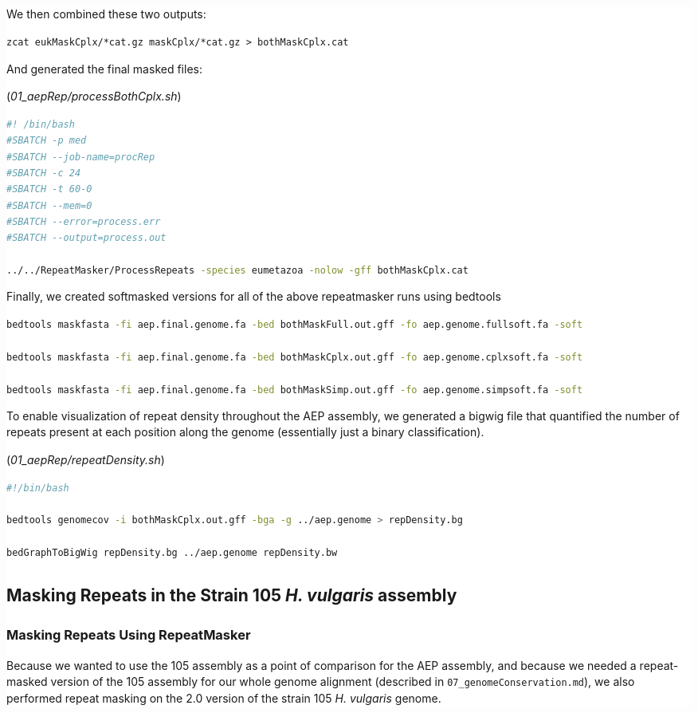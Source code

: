 We then combined these two outputs:

`zcat eukMaskCplx/*cat.gz maskCplx/*cat.gz > bothMaskCplx.cat`

And generated the final masked files:

(*01_aepRep/processBothCplx.sh*)

```bash
#! /bin/bash
#SBATCH -p med
#SBATCH --job-name=procRep
#SBATCH -c 24
#SBATCH -t 60-0
#SBATCH --mem=0
#SBATCH --error=process.err
#SBATCH --output=process.out

../../RepeatMasker/ProcessRepeats -species eumetazoa -nolow -gff bothMaskCplx.cat
```

Finally, we created softmasked versions for all of the above repeatmasker runs using bedtools

```bash
bedtools maskfasta -fi aep.final.genome.fa -bed bothMaskFull.out.gff -fo aep.genome.fullsoft.fa -soft

bedtools maskfasta -fi aep.final.genome.fa -bed bothMaskCplx.out.gff -fo aep.genome.cplxsoft.fa -soft

bedtools maskfasta -fi aep.final.genome.fa -bed bothMaskSimp.out.gff -fo aep.genome.simpsoft.fa -soft
```

To enable visualization of repeat density throughout the AEP assembly, we generated a bigwig file that quantified the number of repeats present at each position along the genome (essentially just a binary classification). 

(*01_aepRep/repeatDensity.sh*)

```bash
#!/bin/bash

bedtools genomecov -i bothMaskCplx.out.gff -bga -g ../aep.genome > repDensity.bg

bedGraphToBigWig repDensity.bg ../aep.genome repDensity.bw
```

## Masking Repeats in the Strain 105 *H. vulgaris* assembly 

### Masking Repeats Using RepeatMasker

Because we wanted to use the 105 assembly as a point of comparison for the AEP assembly, and because we needed a repeat-masked version of the 105 assembly for our whole genome alignment (described in `07_genomeConservation.md`), we also performed repeat masking on the 2.0 version of the strain 105 *H. vulgaris* genome.
